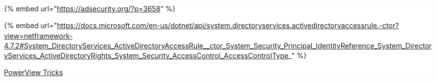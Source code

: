 {% embed url="https://adsecurity.org/?p=3658" %}

{% embed url="https://docs.microsoft.com/en-us/dotnet/api/system.directoryservices.activedirectoryaccessrule.-ctor?view=netframework-4.7.2#System_DirectoryServices_ActiveDirectoryAccessRule__ctor_System_Security_Principal_IdentityReference_System_DirectoryServices_ActiveDirectoryRights_System_Security_AccessControl_AccessControlType_" %}

[PowerView Tricks](https://gist.github.com/HarmJ0y/184f9822b195c52dd50c379ed3117993)
